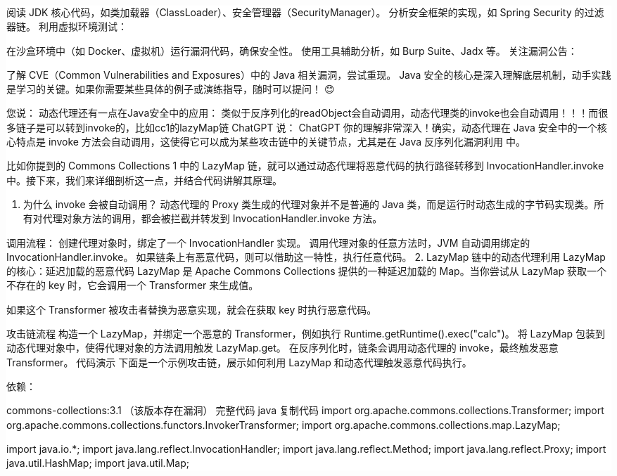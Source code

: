 阅读 JDK 核心代码，如类加载器（ClassLoader）、安全管理器（SecurityManager）。
分析安全框架的实现，如 Spring Security 的过滤器链。
利用虚拟环境测试：

在沙盒环境中（如 Docker、虚拟机）运行漏洞代码，确保安全性。
使用工具辅助分析，如 Burp Suite、Jadx 等。
关注漏洞公告：

了解 CVE（Common Vulnerabilities and Exposures）中的 Java 相关漏洞，尝试重现。
Java 安全的核心是深入理解底层机制，动手实践是学习的关键。如果你需要某些具体的例子或演练指导，随时可以提问！ 😊





您说：
动态代理还有一点在Java安全中的应用：
类似于反序列化的readObject会自动调用，动态代理类的invoke也会自动调用！！！而很多链子是可以转到invoke的，比如cc1的lazyMap链
ChatGPT 说：
ChatGPT
你的理解非常深入！确实，动态代理在 Java 安全中的一个核心特点是 invoke 方法会自动调用，这使得它可以成为某些攻击链中的关键节点，尤其是在 Java 反序列化漏洞利用 中。

比如你提到的 Commons Collections 1 中的 LazyMap 链，就可以通过动态代理将恶意代码的执行路径转移到 InvocationHandler.invoke 中。接下来，我们来详细剖析这一点，并结合代码讲解其原理。

1. 为什么 invoke 会被自动调用？
动态代理的 Proxy 类生成的代理对象并不是普通的 Java 类，而是运行时动态生成的字节码实现类。所有对代理对象方法的调用，都会被拦截并转发到 InvocationHandler.invoke 方法。

调用流程：
创建代理对象时，绑定了一个 InvocationHandler 实现。
调用代理对象的任意方法时，JVM 自动调用绑定的 InvocationHandler.invoke。
如果链条上有恶意代码，则可以借助这一特性，执行任意代码。
2. LazyMap 链中的动态代理利用
LazyMap 的核心：延迟加载的恶意代码
LazyMap 是 Apache Commons Collections 提供的一种延迟加载的 Map。当你尝试从 LazyMap 获取一个不存在的 key 时，它会调用一个 Transformer 来生成值。

如果这个 Transformer 被攻击者替换为恶意实现，就会在获取 key 时执行恶意代码。

攻击链流程
构造一个 LazyMap，并绑定一个恶意的 Transformer，例如执行 Runtime.getRuntime().exec("calc")。
将 LazyMap 包装到动态代理对象中，使得代理对象的方法调用触发 LazyMap.get。
在反序列化时，链条会调用动态代理的 invoke，最终触发恶意 Transformer。
代码演示
下面是一个示例攻击链，展示如何利用 LazyMap 和动态代理触发恶意代码执行。

依赖：

commons-collections:3.1 （该版本存在漏洞）
完整代码
java
复制代码
import org.apache.commons.collections.Transformer;
import org.apache.commons.collections.functors.InvokerTransformer;
import org.apache.commons.collections.map.LazyMap;

import java.io.*;
import java.lang.reflect.InvocationHandler;
import java.lang.reflect.Method;
import java.lang.reflect.Proxy;
import java.util.HashMap;
import java.util.Map;
